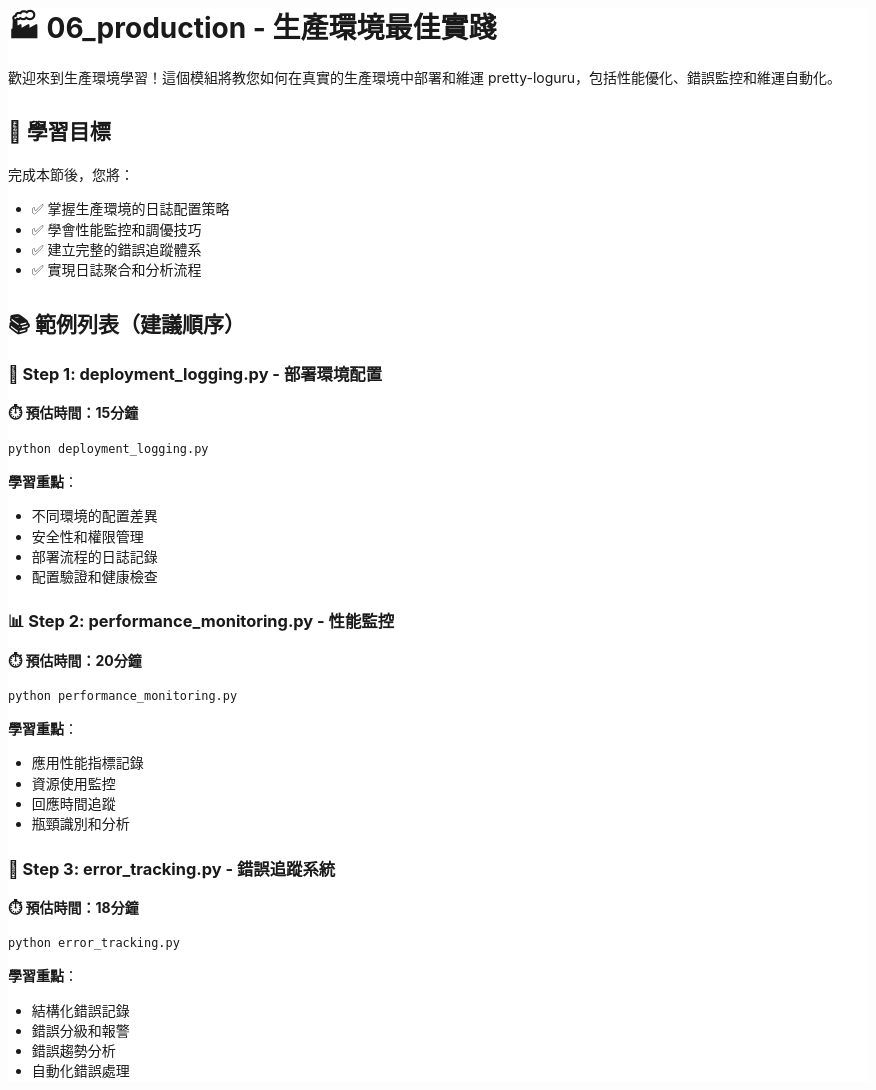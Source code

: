 # 🏭 06_production - 生產環境最佳實踐

歡迎來到生產環境學習！這個模組將教您如何在真實的生產環境中部署和維運 pretty-loguru，包括性能優化、錯誤監控和維運自動化。

## 🎯 學習目標

完成本節後，您將：
- ✅ 掌握生產環境的日誌配置策略
- ✅ 學會性能監控和調優技巧
- ✅ 建立完整的錯誤追蹤體系
- ✅ 實現日誌聚合和分析流程

## 📚 範例列表（建議順序）

### 🚀 Step 1: deployment_logging.py - 部署環境配置
**⏱️ 預估時間：15分鐘**

```bash
python deployment_logging.py
```

**學習重點**：
- 不同環境的配置差異
- 安全性和權限管理
- 部署流程的日誌記錄
- 配置驗證和健康檢查

### 📊 Step 2: performance_monitoring.py - 性能監控
**⏱️ 預估時間：20分鐘**

```bash
python performance_monitoring.py
```

**學習重點**：
- 應用性能指標記錄
- 資源使用監控
- 回應時間追蹤
- 瓶頸識別和分析

### 🚨 Step 3: error_tracking.py - 錯誤追蹤系統
**⏱️ 預估時間：18分鐘**

```bash
python error_tracking.py
```

**學習重點**：
- 結構化錯誤記錄
- 錯誤分級和報警
- 錯誤趨勢分析
- 自動化錯誤處理
